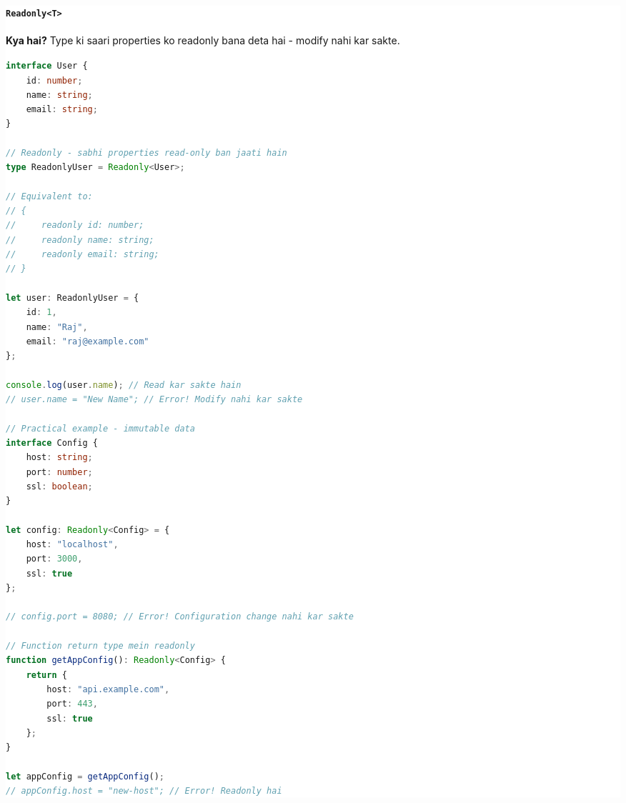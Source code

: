 #### `Readonly<T>`

**Kya hai?** Type ki saari properties ko readonly bana deta hai - modify nahi kar sakte.

```typescript
interface User {
    id: number;
    name: string;
    email: string;
}

// Readonly - sabhi properties read-only ban jaati hain
type ReadonlyUser = Readonly<User>;

// Equivalent to:
// {
//     readonly id: number;
//     readonly name: string;
//     readonly email: string;
// }

let user: ReadonlyUser = {
    id: 1,
    name: "Raj",
    email: "raj@example.com"
};

console.log(user.name); // Read kar sakte hain
// user.name = "New Name"; // Error! Modify nahi kar sakte

// Practical example - immutable data
interface Config {
    host: string;
    port: number;
    ssl: boolean;
}

let config: Readonly<Config> = {
    host: "localhost",
    port: 3000,
    ssl: true
};

// config.port = 8080; // Error! Configuration change nahi kar sakte

// Function return type mein readonly
function getAppConfig(): Readonly<Config> {
    return {
        host: "api.example.com",
        port: 443,
        ssl: true
    };
}

let appConfig = getAppConfig();
// appConfig.host = "new-host"; // Error! Readonly hai
```
